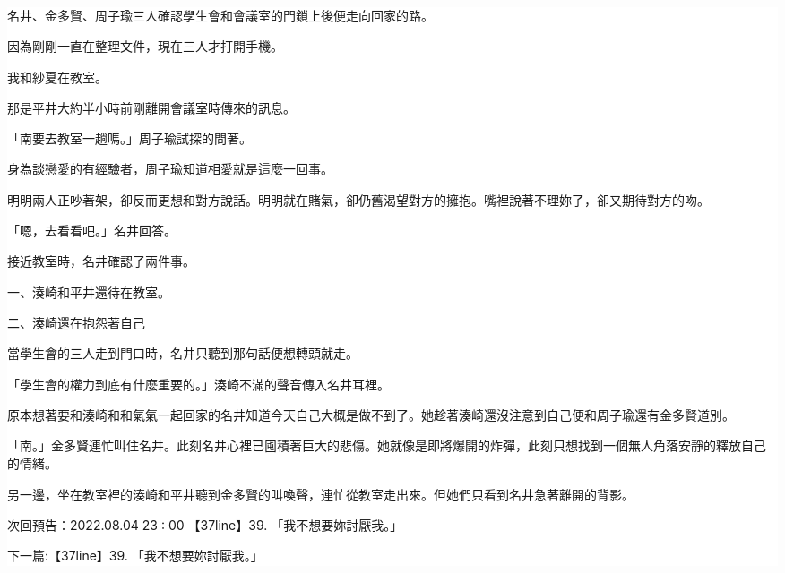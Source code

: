 名井、金多賢、周子瑜三人確認學生會和會議室的門鎖上後便走向回家的路。

因為剛剛一直在整理文件，現在三人才打開手機。

我和紗夏在教室。

那是平井大約半小時前剛離開會議室時傳來的訊息。

「南要去教室一趟嗎。」周子瑜試探的問著。

身為談戀愛的有經驗者，周子瑜知道相愛就是這麼一回事。

明明兩人正吵著架，卻反而更想和對方說話。明明就在賭氣，卻仍舊渴望對方的擁抱。嘴裡說著不理妳了，卻又期待對方的吻。

「嗯，去看看吧。」名井回答。

接近教室時，名井確認了兩件事。

一、湊崎和平井還待在教室。

二、湊崎還在抱怨著自己

當學生會的三人走到門口時，名井只聽到那句話便想轉頭就走。

「學生會的權力到底有什麼重要的。」湊崎不滿的聲音傳入名井耳裡。

原本想著要和湊崎和和氣氣一起回家的名井知道今天自己大概是做不到了。她趁著湊崎還沒注意到自己便和周子瑜還有金多賢道別。

「南。」金多賢連忙叫住名井。此刻名井心裡已囤積著巨大的悲傷。她就像是即將爆開的炸彈，此刻只想找到一個無人角落安靜的釋放自己的情緒。

另一邊，坐在教室裡的湊崎和平井聽到金多賢的叫喚聲，連忙從教室走出來。但她們只看到名井急著離開的背影。

次回預告：2022.08.04 23 : 00 【37line】39. 「我不想要妳討厭我。」

下一篇:【37line】39. 「我不想要妳討厭我。」
